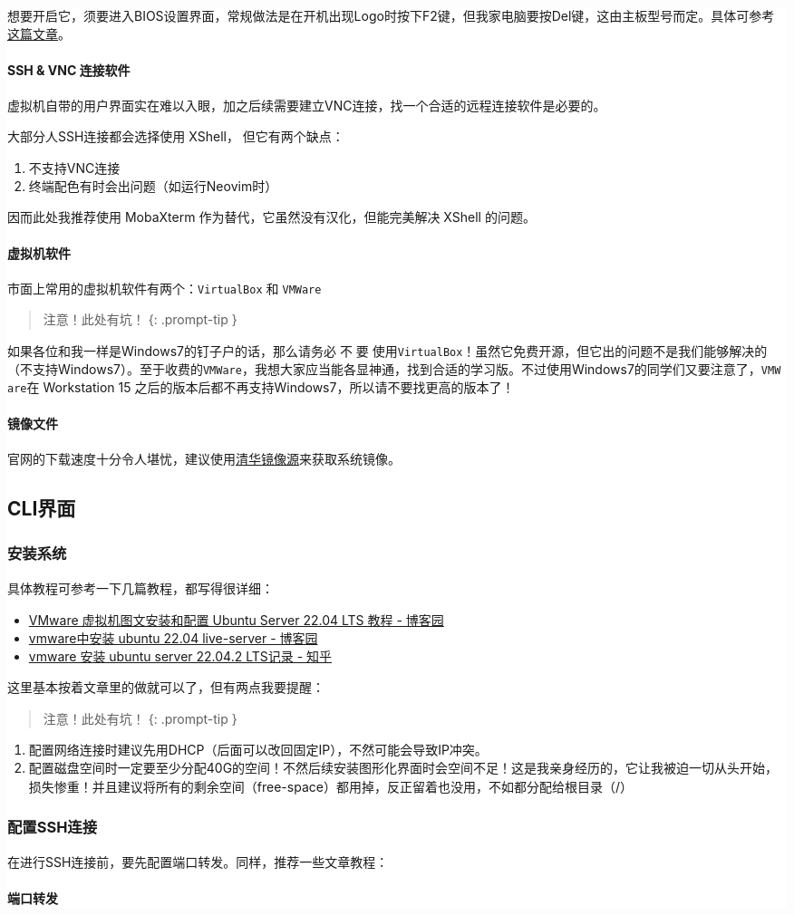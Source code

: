 想要开启它，须要进入BIOS设置界面，常规做法是在开机出现Logo时按下F2键，但我家电脑要按Del键，这由主板型号而定。具体可参考[这篇文章](https://zhuanlan.zhihu.com/p/34223088)。

#### SSH & VNC 连接软件

虚拟机自带的用户界面实在难以入眼，加之后续需要建立VNC连接，找一个合适的远程连接软件是必要的。

大部分人SSH连接都会选择使用 XShell， 但它有两个缺点：

1. 不支持VNC连接
2. 终端配色有时会出问题（如运行Neovim时）

因而此处我推荐使用 MobaXterm 作为替代，它虽然没有汉化，但能完美解决 XShell 的问题。

#### 虚拟机软件

市面上常用的虚拟机软件有两个：`VirtualBox` 和 `VMWare`

> 注意！此处有坑！
{: .prompt-tip }

如果各位和我一样是Windows7的钉子户的话，那么请务必 不 要 使用`VirtualBox`！虽然它免费开源，但它出的问题不是我们能够解决的（不支持Windows7）。至于收费的`VMWare`，我想大家应当能各显神通，找到合适的学习版。不过使用Windows7的同学们又要注意了，`VMWare`在 Workstation 15 之后的版本后都不再支持Windows7，所以请不要找更高的版本了！

#### 镜像文件

官网的下载速度十分令人堪忧，建议使用[清华镜像源](https://mirrors.tuna.tsinghua.edu.cn/ubuntu-releases/jammy/ubuntu-22.04.5-live-server-amd64.iso)来获取系统镜像。

## CLI界面

### 安装系统

具体教程可参考一下几篇教程，都写得很详细：

- [VMware 虚拟机图文安装和配置 Ubuntu Server 22.04 LTS 教程 - 博客园](https://www.cnblogs.com/calvinit/p/16350378.html)
- [vmware中安装 ubuntu 22.04 live-server - 博客园](https://www.cnblogs.com/abc1069/p/16296050.html)
- [vmware 安装 ubuntu server 22.04.2 LTS记录 - 知乎](https://zhuanlan.zhihu.com/p/627023160)


这里基本按着文章里的做就可以了，但有两点我要提醒：

> 注意！此处有坑！
{: .prompt-tip }

1. 配置网络连接时建议先用DHCP（后面可以改回固定IP），不然可能会导致IP冲突。
2. 配置磁盘空间时一定要至少分配40G的空间！不然后续安装图形化界面时会空间不足！这是我亲身经历的，它让我被迫一切从头开始，损失惨重！并且建议将所有的剩余空间（free-space）都用掉，反正留着也没用，不如都分配给根目录（/）

### 配置SSH连接

在进行SSH连接前，要先配置端口转发。同样，推荐一些文章教程：

#### 端口转发
